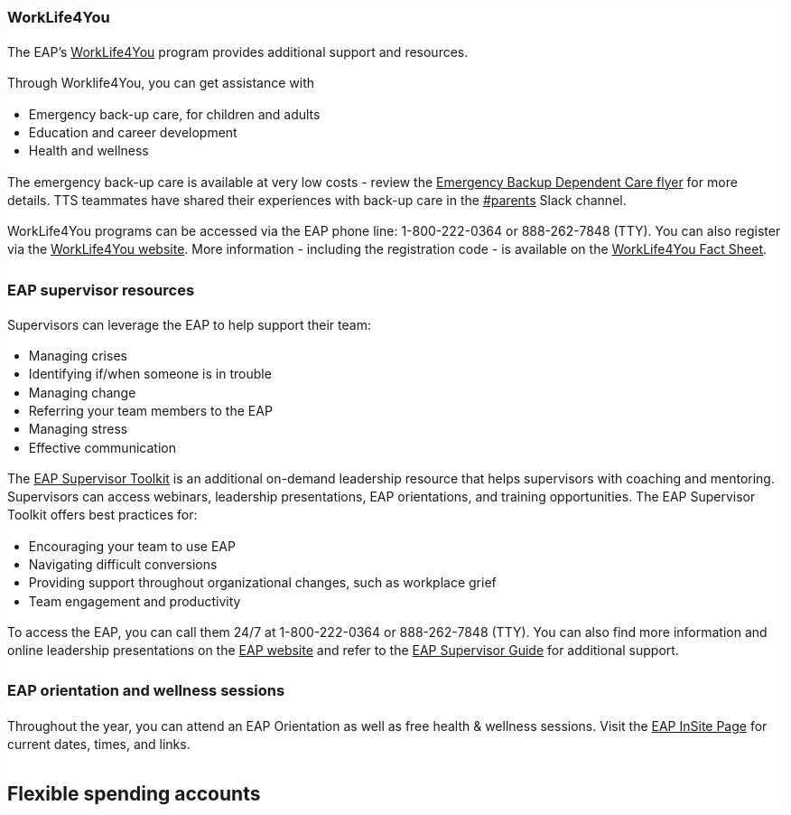 ### WorkLife4You

The EAP’s [WorkLife4You](https://www.worklife4you.com/index.html) program provides additional support and resources.

Through Worklife4You, you can get assistance with

- Emergency back-up care, for children and adults
- Education and career development
- Health and wellness

The emergency back-up care is available at very low costs - review the [Emergency Backup Dependent Care flyer](https://drive.google.com/file/d/1rO1Zu0-fCk0oQTYeCGrHEjUTeV4luH4Z/view) for more details. TTS teammates have shared their experiences with back-up care in the [\#parents](https://gsa-tts.slack.com/archives/C02KQM2N7/p1461602923000114) Slack channel.

WorkLife4You programs can be accessed via the EAP phone line: 1-800-222-0364 or 888-262-7848 (TTY). You can also register via the [WorkLife4You website](https://www.worklife4you.com/index.html). More information - including the registration code - is available on the [WorkLife4You Fact Sheet](https://drive.google.com/file/d/10LRzsiG705VDKVtdlJhp0Bo1uoz6NRay/view).

### EAP supervisor resources

Supervisors can leverage the EAP to help support their team:

- Managing crises
- Identifying if/when someone is in trouble
- Managing change
- Referring your team members to the EAP
- Managing stress
- Effective communication

The [EAP Supervisor Toolkit](https://drive.google.com/file/d/1a19DiKRIpg4lvQ_Awo7UDpHLiA1kdtwV/view) is an additional on-demand leadership resource that helps supervisors with coaching and mentoring. Supervisors can access webinars, leadership presentations, EAP orientations, and training opportunities. The EAP Supervisor Toolkit offers best practices for:

- Encouraging your team to use EAP
- Navigating difficult conversions
- Providing support throughout organizational changes, such as workplace grief
- Team engagement and productivity

To access the EAP, you can call them 24/7 at ​​1-800-222-0364 or 888-262-7848 (TTY). You can also find more information and online leadership presentations on the [EAP website](http://www.foh4you.com/) and refer to the [EAP Supervisor Guide](https://drive.google.com/file/d/1uYJ3cWUc3HLUUm5f7baFt_uUpz_-CyIG/view) for additional support.

### EAP orientation and wellness sessions

Throughout the year, you can attend an EAP Orientation as well as free health & wellness sessions. Visit the [EAP InSite Page](https://insite.gsa.gov/employee-resources/hr-eeo-pay-and-leave/worklife-programs/employee-assistance-program) for current dates, times, and links.

## Flexible spending accounts
